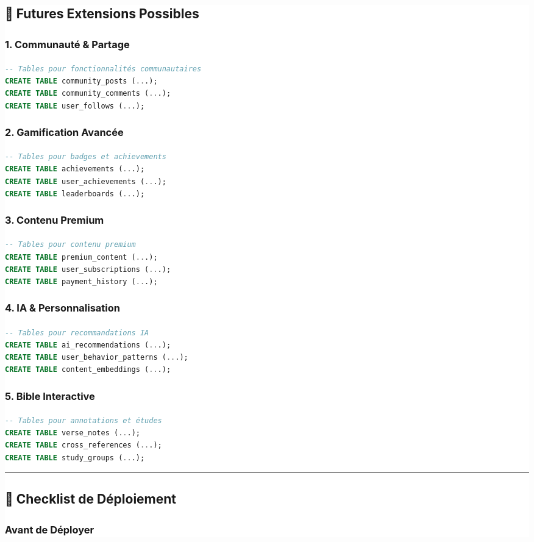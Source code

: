 
## 🔮 Futures Extensions Possibles

### 1. Communauté & Partage

```sql
-- Tables pour fonctionnalités communautaires
CREATE TABLE community_posts (...);
CREATE TABLE community_comments (...);
CREATE TABLE user_follows (...);
```

### 2. Gamification Avancée

```sql
-- Tables pour badges et achievements
CREATE TABLE achievements (...);
CREATE TABLE user_achievements (...);
CREATE TABLE leaderboards (...);
```

### 3. Contenu Premium

```sql
-- Tables pour contenu premium
CREATE TABLE premium_content (...);
CREATE TABLE user_subscriptions (...);
CREATE TABLE payment_history (...);
```

### 4. IA & Personnalisation

```sql
-- Tables pour recommandations IA
CREATE TABLE ai_recommendations (...);
CREATE TABLE user_behavior_patterns (...);
CREATE TABLE content_embeddings (...);
```

### 5. Bible Interactive

```sql
-- Tables pour annotations et études
CREATE TABLE verse_notes (...);
CREATE TABLE cross_references (...);
CREATE TABLE study_groups (...);
```

---

## 🎯 Checklist de Déploiement

### Avant de Déployer
